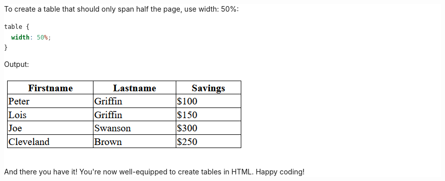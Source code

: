 To create a table that should only span half the page, use width: 50%:

```css
table {
  width: 50%;
}
```

Output:

![](images/size2.png)

And there you have it! You're now well-equipped to create tables in HTML. Happy coding!
